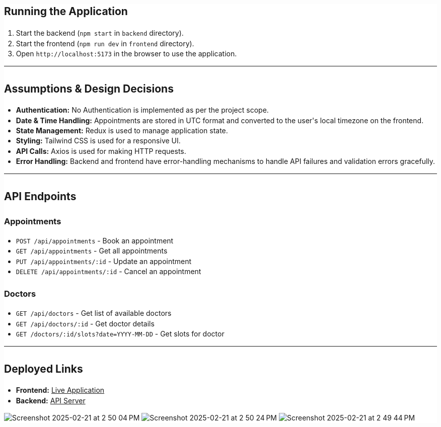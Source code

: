 
## Running the Application

1. Start the backend (`npm start` in `backend` directory).
2. Start the frontend (`npm run dev` in `frontend` directory).
3. Open `http://localhost:5173` in the browser to use the application.

---

## Assumptions & Design Decisions

- **Authentication:** No Authentication is implemented as per the project scope.
- **Date & Time Handling:** Appointments are stored in UTC format and converted to the user's local timezone on the frontend.
- **State Management:** Redux is used to manage application state.
- **Styling:** Tailwind CSS is used for a responsive UI.
- **API Calls:** Axios is used for making HTTP requests.
- **Error Handling:** Backend and frontend have error-handling mechanisms to handle API failures and validation errors gracefully.

---

## API Endpoints

### Appointments

- `POST /api/appointments` - Book an appointment
- `GET /api/appointments` - Get all appointments
- `PUT /api/appointments/:id` - Update an appointment
- `DELETE /api/appointments/:id` - Cancel an appointment

### Doctors

- `GET /api/doctors` - Get list of available doctors
- `GET /api/doctors/:id` - Get doctor details
- `GET /doctors/:id/slots?date=YYYY-MM-DD` - Get slots for doctor

---

## Deployed Links

- **Frontend:** [Live Application](https://baby-steps-assignment-lime.vercel.app/)  
- **Backend:** [API Server](https://babystepsassignment.onrender.com)

<img width="1548" alt="Screenshot 2025-02-21 at 2 50 04 PM" src="https://github.com/user-attachments/assets/ee44fae3-049b-423c-a31c-0287054c32b2" />

<img width="1474" alt="Screenshot 2025-02-21 at 2 50 24 PM" src="https://github.com/user-attachments/assets/c6d32a12-53e2-44ae-a718-ae4b93e2f916" />

<img width="1505" alt="Screenshot 2025-02-21 at 2 49 44 PM" src="https://github.com/user-attachments/assets/8a3862aa-5e66-4e0f-900c-2331e411ef04" />

